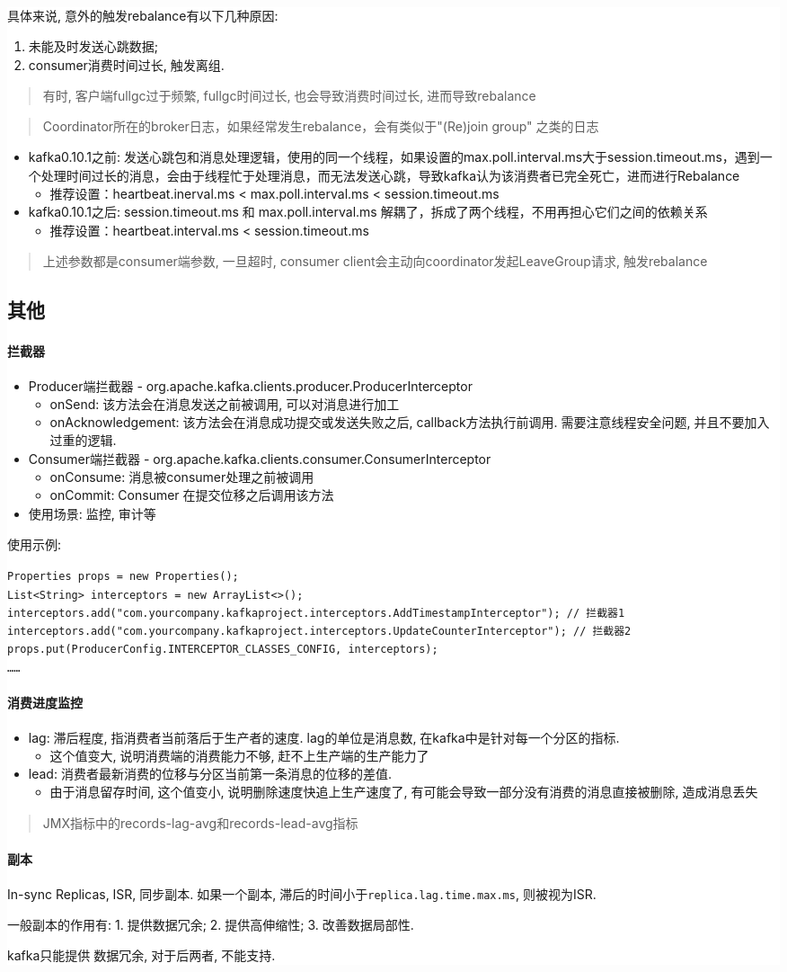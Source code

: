 具体来说, 意外的触发rebalance有以下几种原因:

1. 未能及时发送心跳数据;
2. consumer消费时间过长, 触发离组.

> 有时, 客户端fullgc过于频繁, fullgc时间过长, 也会导致消费时间过长, 进而导致rebalance


> Coordinator所在的broker日志，如果经常发生rebalance，会有类似于"(Re)join group" 之类的日志


* kafka0.10.1之前: 发送心跳包和消息处理逻辑，使用的同一个线程，如果设置的max.poll.interval.ms大于session.timeout.ms，遇到一个处理时间过长的消息，会由于线程忙于处理消息，而无法发送心跳，导致kafka认为该消费者已完全死亡，进而进行Rebalance
  * 推荐设置：heartbeat.inerval.ms < max.poll.interval.ms < session.timeout.ms
* kafka0.10.1之后: session.timeout.ms 和 max.poll.interval.ms 解耦了，拆成了两个线程，不用再担心它们之间的依赖关系
  * 推荐设置：heartbeat.interval.ms < session.timeout.ms

> 上述参数都是consumer端参数, 一旦超时, consumer client会主动向coordinator发起LeaveGroup请求, 触发rebalance

## 其他

#### 拦截器

* Producer端拦截器 - org.apache.kafka.clients.producer.ProducerInterceptor
    * onSend: 该方法会在消息发送之前被调用, 可以对消息进行加工
    * onAcknowledgement: 该方法会在消息成功提交或发送失败之后, callback方法执行前调用. 需要注意线程安全问题, 并且不要加入过重的逻辑.
* Consumer端拦截器 - org.apache.kafka.clients.consumer.ConsumerInterceptor
    * onConsume: 消息被consumer处理之前被调用
    * onCommit: Consumer 在提交位移之后调用该方法
* 使用场景: 监控, 审计等

使用示例:

```
Properties props = new Properties();
List<String> interceptors = new ArrayList<>();
interceptors.add("com.yourcompany.kafkaproject.interceptors.AddTimestampInterceptor"); // 拦截器1
interceptors.add("com.yourcompany.kafkaproject.interceptors.UpdateCounterInterceptor"); // 拦截器2
props.put(ProducerConfig.INTERCEPTOR_CLASSES_CONFIG, interceptors);
……
```

#### 消费进度监控

* lag: 滞后程度, 指消费者当前落后于生产者的速度. lag的单位是消息数, 在kafka中是针对每一个分区的指标.
  * 这个值变大, 说明消费端的消费能力不够, 赶不上生产端的生产能力了
* lead: 消费者最新消费的位移与分区当前第一条消息的位移的差值.
  * 由于消息留存时间, 这个值变小, 说明删除速度快追上生产速度了, 有可能会导致一部分没有消费的消息直接被删除, 造成消息丢失

> JMX指标中的records-lag-avg和records-lead-avg指标

#### 副本

In-sync Replicas, ISR, 同步副本. 如果一个副本, 滞后的时间小于```replica.lag.time.max.ms```, 则被视为ISR.

一般副本的作用有: 1. 提供数据冗余; 2. 提供高伸缩性; 3. 改善数据局部性.

kafka只能提供 数据冗余, 对于后两者, 不能支持.
